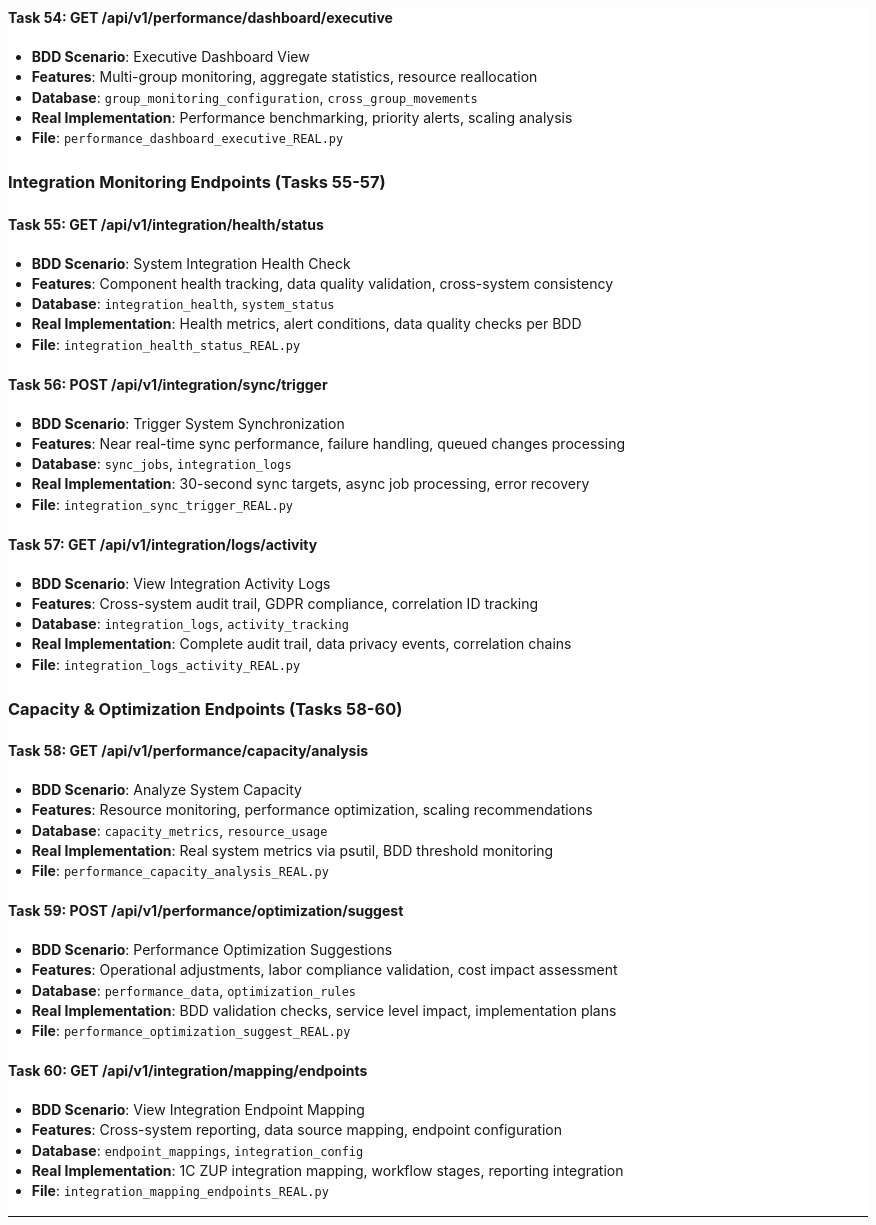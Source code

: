 #### **Task 54: GET /api/v1/performance/dashboard/executive**
- **BDD Scenario**: Executive Dashboard View
- **Features**: Multi-group monitoring, aggregate statistics, resource reallocation
- **Database**: `group_monitoring_configuration`, `cross_group_movements`
- **Real Implementation**: Performance benchmarking, priority alerts, scaling analysis
- **File**: `performance_dashboard_executive_REAL.py`

### **Integration Monitoring Endpoints (Tasks 55-57)**

#### **Task 55: GET /api/v1/integration/health/status**
- **BDD Scenario**: System Integration Health Check
- **Features**: Component health tracking, data quality validation, cross-system consistency
- **Database**: `integration_health`, `system_status`
- **Real Implementation**: Health metrics, alert conditions, data quality checks per BDD
- **File**: `integration_health_status_REAL.py`

#### **Task 56: POST /api/v1/integration/sync/trigger**
- **BDD Scenario**: Trigger System Synchronization
- **Features**: Near real-time sync performance, failure handling, queued changes processing
- **Database**: `sync_jobs`, `integration_logs`
- **Real Implementation**: 30-second sync targets, async job processing, error recovery
- **File**: `integration_sync_trigger_REAL.py`

#### **Task 57: GET /api/v1/integration/logs/activity**
- **BDD Scenario**: View Integration Activity Logs
- **Features**: Cross-system audit trail, GDPR compliance, correlation ID tracking
- **Database**: `integration_logs`, `activity_tracking`
- **Real Implementation**: Complete audit trail, data privacy events, correlation chains
- **File**: `integration_logs_activity_REAL.py`

### **Capacity & Optimization Endpoints (Tasks 58-60)**

#### **Task 58: GET /api/v1/performance/capacity/analysis**
- **BDD Scenario**: Analyze System Capacity
- **Features**: Resource monitoring, performance optimization, scaling recommendations
- **Database**: `capacity_metrics`, `resource_usage`
- **Real Implementation**: Real system metrics via psutil, BDD threshold monitoring
- **File**: `performance_capacity_analysis_REAL.py`

#### **Task 59: POST /api/v1/performance/optimization/suggest**
- **BDD Scenario**: Performance Optimization Suggestions
- **Features**: Operational adjustments, labor compliance validation, cost impact assessment
- **Database**: `performance_data`, `optimization_rules`
- **Real Implementation**: BDD validation checks, service level impact, implementation plans
- **File**: `performance_optimization_suggest_REAL.py`

#### **Task 60: GET /api/v1/integration/mapping/endpoints**
- **BDD Scenario**: View Integration Endpoint Mapping
- **Features**: Cross-system reporting, data source mapping, endpoint configuration
- **Database**: `endpoint_mappings`, `integration_config`
- **Real Implementation**: 1C ZUP integration mapping, workflow stages, reporting integration
- **File**: `integration_mapping_endpoints_REAL.py`

---